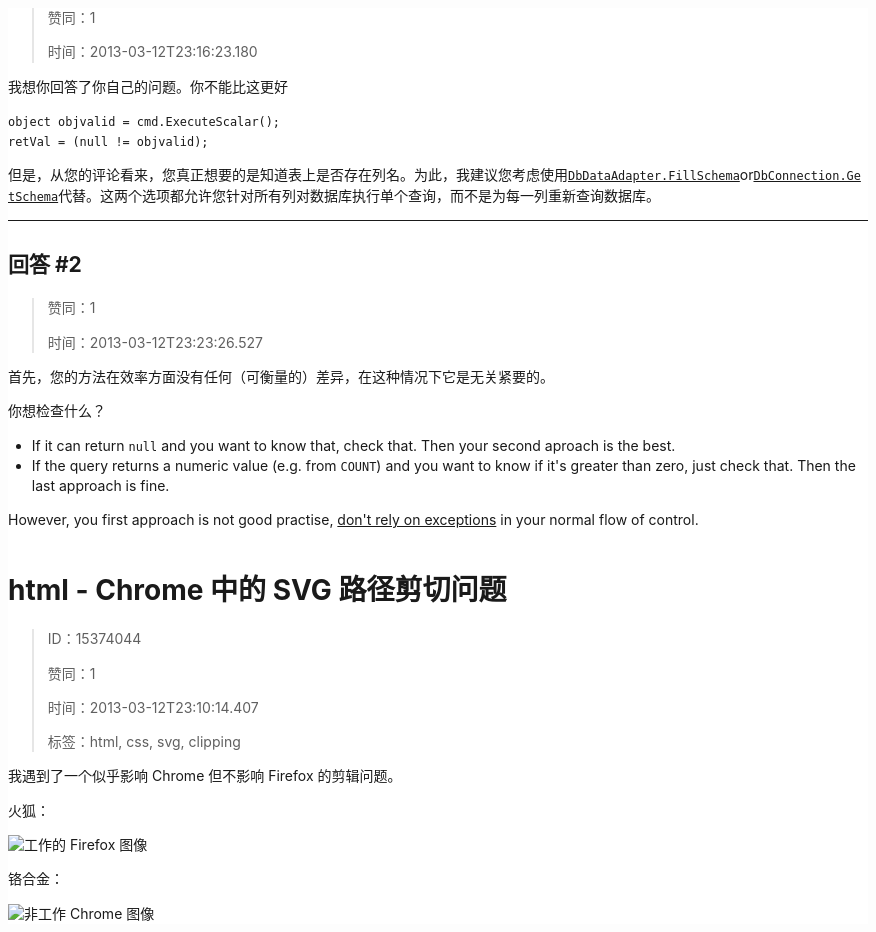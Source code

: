 > 赞同：1
> 
> 时间：2013-03-12T23:16:23.180

我想你回答了你自己的问题。你不能比这更好

```
object objvalid = cmd.ExecuteScalar();
retVal = (null != objvalid); 
```

但是，从您的评论看来，您真正想要的是知道表上是否存在列名。为此，我建议您考虑使用[`DbDataAdapter.FillSchema`](http://msdn.microsoft.com/en-us/library/152bda9x.aspx)or[`DbConnection.GetSchema`](http://msdn.microsoft.com/en-us/library/22936zd1.aspx)代替。这两个选项都允许您针对所有列对数据库执行单个查询，而不是为每一列重新查询数据库。

* * *

## 回答 #2

> 赞同：1
> 
> 时间：2013-03-12T23:23:26.527

首先，您的方法在效率方面没有任何（可衡量的）差异，在这种情况下它是无关紧要的。

你想检查什么？

*   If it can return `null` and you want to know that, check that. Then your second aproach is the best.
*   If the query returns a numeric value (e.g. from `COUNT`) and you want to know if it's greater than zero, just check that. Then the last approach is fine.

However, you first approach is not good practise, [don't rely on exceptions](https://stackoverflow.com/questions/729379/why-not-use-exceptions-as-regular-flow-of-control) in your normal flow of control.

# html - Chrome 中的 SVG 路径剪切问题

> ID：15374044
> 
> 赞同：1
> 
> 时间：2013-03-12T23:10:14.407
> 
> 标签：html, css, svg, clipping

我遇到了一个似乎影响 Chrome 但不影响 Firefox 的剪辑问题。

火狐：

![工作的 Firefox 图像](../Images/447e7fee93cedcfc69d095fcc2eefbd5.png)

铬合金：

![非工作 Chrome 图像](../Images/1d783b704bb641f471076fac2b5233d0.png)
